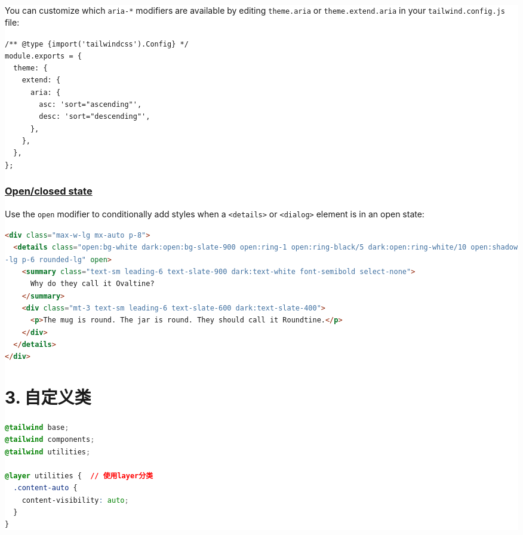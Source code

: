 You can customize which `aria-*` modifiers are available by editing `theme.aria` or `theme.extend.aria` in your `tailwind.config.js` file:

```html
/** @type {import('tailwindcss').Config} */
module.exports = {
  theme: {
    extend: {
      aria: {
        asc: 'sort="ascending"',
        desc: 'sort="descending"',
      },
    },
  },
};
```

### [Open/closed state](https://www.tailwindcss.cn/docs/hover-focus-and-other-states#open-closed-state)

Use the `open` modifier to conditionally add styles when a `<details>` or `<dialog>` element is in an open state:

```html
<div class="max-w-lg mx-auto p-8">
  <details class="open:bg-white dark:open:bg-slate-900 open:ring-1 open:ring-black/5 dark:open:ring-white/10 open:shadow-lg p-6 rounded-lg" open>
    <summary class="text-sm leading-6 text-slate-900 dark:text-white font-semibold select-none">
      Why do they call it Ovaltine?
    </summary>
    <div class="mt-3 text-sm leading-6 text-slate-600 dark:text-slate-400">
      <p>The mug is round. The jar is round. They should call it Roundtine.</p>
    </div>
  </details>
</div>
```



# 3. 自定义类

```css
@tailwind base;
@tailwind components;
@tailwind utilities;

@layer utilities {  // 使用layer分类
  .content-auto {
    content-visibility: auto;
  }
}
```

